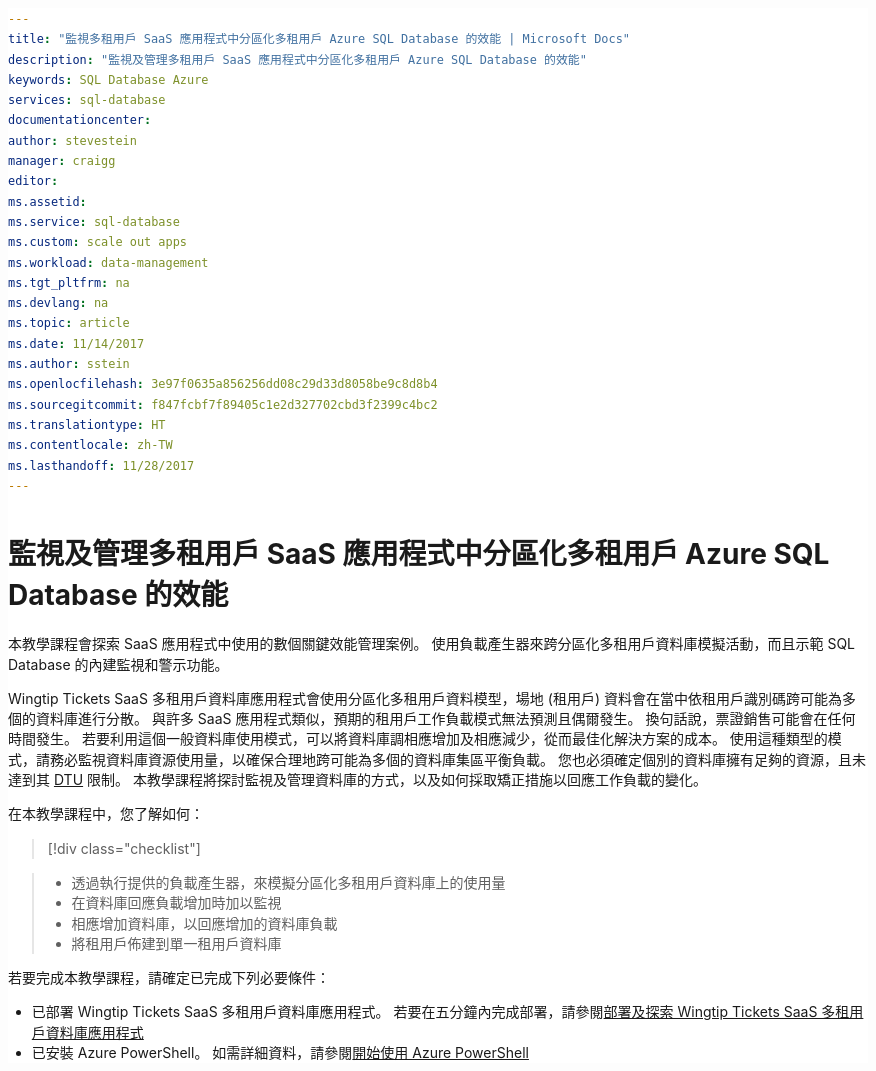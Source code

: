 ```yaml
---
title: "監視多租用戶 SaaS 應用程式中分區化多租用戶 Azure SQL Database 的效能 | Microsoft Docs"
description: "監視及管理多租用戶 SaaS 應用程式中分區化多租用戶 Azure SQL Database 的效能"
keywords: SQL Database Azure
services: sql-database
documentationcenter: 
author: stevestein
manager: craigg
editor: 
ms.assetid: 
ms.service: sql-database
ms.custom: scale out apps
ms.workload: data-management
ms.tgt_pltfrm: na
ms.devlang: na
ms.topic: article
ms.date: 11/14/2017
ms.author: sstein
ms.openlocfilehash: 3e97f0635a856256dd08c29d33d8058be9c8d8b4
ms.sourcegitcommit: f847fcbf7f89405c1e2d327702cbd3f2399c4bc2
ms.translationtype: HT
ms.contentlocale: zh-TW
ms.lasthandoff: 11/28/2017
---
```

# <a name="monitor-and-manage-performance-of-sharded-multi-tenant-azure-sql-database-in-a-multi-tenant-saas-app"></a>監視及管理多租用戶 SaaS 應用程式中分區化多租用戶 Azure SQL Database 的效能

本教學課程會探索 SaaS 應用程式中使用的數個關鍵效能管理案例。 使用負載產生器來跨分區化多租用戶資料庫模擬活動，而且示範 SQL Database 的內建監視和警示功能。

Wingtip Tickets SaaS 多租用戶資料庫應用程式會使用分區化多租用戶資料模型，場地 (租用戶) 資料會在當中依租用戶識別碼跨可能為多個的資料庫進行分散。 與許多 SaaS 應用程式類似，預期的租用戶工作負載模式無法預測且偶爾發生。 換句話說，票證銷售可能會在任何時間發生。 若要利用這個一般資料庫使用模式，可以將資料庫調相應增加及相應減少，從而最佳化解決方案的成本。 使用這種類型的模式，請務必監視資料庫資源使用量，以確保合理地跨可能為多個的資料庫集區平衡負載。 您也必須確定個別的資料庫擁有足夠的資源，且未達到其 [DTU](sql-database-what-is-a-dtu.md) 限制。 本教學課程將探討監視及管理資料庫的方式，以及如何採取矯正措施以回應工作負載的變化。

在本教學課程中，您了解如何：

> [!div class="checklist"]

> * 透過執行提供的負載產生器，來模擬分區化多租用戶資料庫上的使用量
> * 在資料庫回應負載增加時加以監視
> * 相應增加資料庫，以回應增加的資料庫負載
> * 將租用戶佈建到單一租用戶資料庫

若要完成本教學課程，請確定已完成下列必要條件：

* 已部署 Wingtip Tickets SaaS 多租用戶資料庫應用程式。 若要在五分鐘內完成部署，請參閱[部署及探索 Wingtip Tickets SaaS 多租用戶資料庫應用程式](saas-multitenantdb-get-started-deploy.md)
* 已安裝 Azure PowerShell。 如需詳細資料，請參閱[開始使用 Azure PowerShell](https://docs.microsoft.com/powershell/azure/get-started-azureps)
